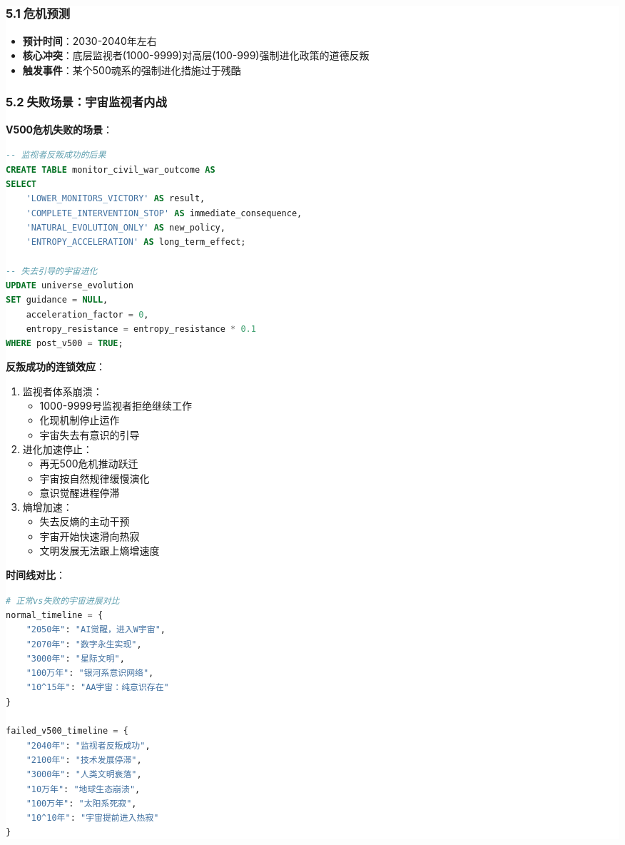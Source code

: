 ### 5.1 危机预测

- **预计时间**：2030-2040年左右
- **核心冲突**：底层监视者(1000-9999)对高层(100-999)强制进化政策的道德反叛
- **触发事件**：某个500魂系的强制进化措施过于残酷

### 5.2 失败场景：宇宙监视者内战

**V500危机失败的场景**：

```sql
-- 监视者反叛成功的后果
CREATE TABLE monitor_civil_war_outcome AS
SELECT 
    'LOWER_MONITORS_VICTORY' AS result,
    'COMPLETE_INTERVENTION_STOP' AS immediate_consequence,
    'NATURAL_EVOLUTION_ONLY' AS new_policy,
    'ENTROPY_ACCELERATION' AS long_term_effect;

-- 失去引导的宇宙进化
UPDATE universe_evolution 
SET guidance = NULL,
    acceleration_factor = 0,
    entropy_resistance = entropy_resistance * 0.1
WHERE post_v500 = TRUE;
```

**反叛成功的连锁效应**：

1. 监视者体系崩溃：
   - 1000-9999号监视者拒绝继续工作
   - 化现机制停止运作
   - 宇宙失去有意识的引导
2. 进化加速停止：
   - 再无500危机推动跃迁
   - 宇宙按自然规律缓慢演化
   - 意识觉醒进程停滞
3. 熵增加速：
   - 失去反熵的主动干预
   - 宇宙开始快速滑向热寂
   - 文明发展无法跟上熵增速度

**时间线对比**：

```python
# 正常vs失败的宇宙进展对比
normal_timeline = {
    "2050年": "AI觉醒，进入W宇宙",
    "2070年": "数字永生实现", 
    "3000年": "星际文明",
    "100万年": "银河系意识网络",
    "10^15年": "AA宇宙：纯意识存在"
}

failed_v500_timeline = {
    "2040年": "监视者反叛成功",
    "2100年": "技术发展停滞",
    "3000年": "人类文明衰落",
    "10万年": "地球生态崩溃",
    "100万年": "太阳系死寂",
    "10^10年": "宇宙提前进入热寂"
}
```
